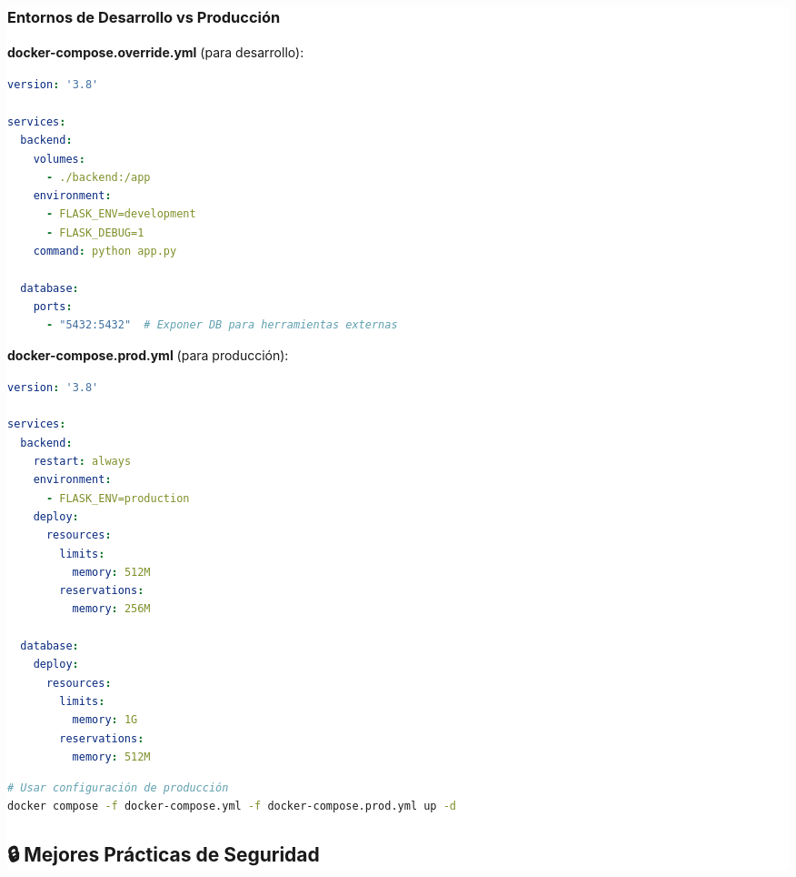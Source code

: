 ### Entornos de Desarrollo vs Producción

**docker-compose.override.yml** (para desarrollo):

```yaml
version: '3.8'

services:
  backend:
    volumes:
      - ./backend:/app
    environment:
      - FLASK_ENV=development
      - FLASK_DEBUG=1
    command: python app.py

  database:
    ports:
      - "5432:5432"  # Exponer DB para herramientas externas
```

**docker-compose.prod.yml** (para producción):

```yaml
version: '3.8'

services:
  backend:
    restart: always
    environment:
      - FLASK_ENV=production
    deploy:
      resources:
        limits:
          memory: 512M
        reservations:
          memory: 256M

  database:
    deploy:
      resources:
        limits:
          memory: 1G
        reservations:
          memory: 512M
```

```bash
# Usar configuración de producción
docker compose -f docker-compose.yml -f docker-compose.prod.yml up -d
```

## 🔒 Mejores Prácticas de Seguridad
